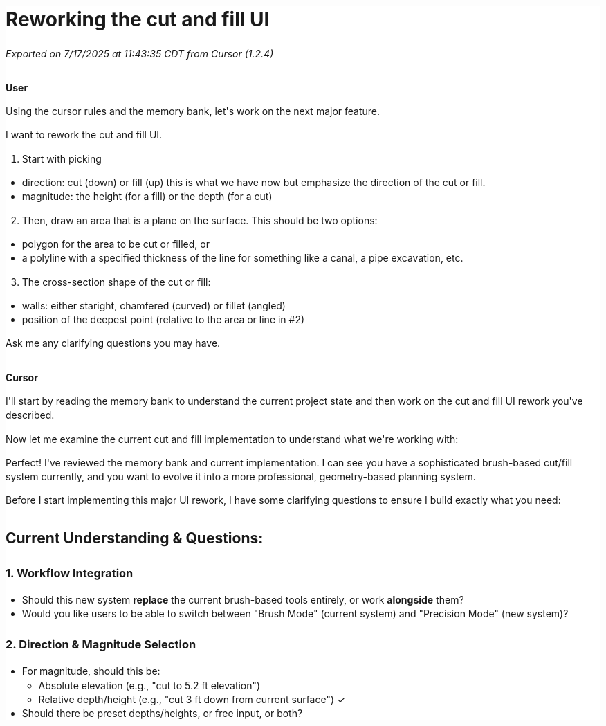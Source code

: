 # Reworking the cut and fill UI
_Exported on 7/17/2025 at 11:43:35 CDT from Cursor (1.2.4)_

---

**User**

Using the cursor rules and the memory bank, let's work on the next major feature.

I want to rework the cut and fill UI.

1. Start with picking
 - direction: cut (down) or fill (up) this is what we have now but emphasize the direction of the cut or fill.
- magnitude: the height (for a fill) or the depth (for a cut)
2. Then, draw an area that is a plane on the surface. This should be two options:
- polygon for the area to be cut or filled, or
- a polyline with a specified thickness of the line for something like a canal, a pipe excavation, etc.
3. The cross-section shape of the cut or fill:
- walls: either staright, chamfered (curved) or fillet (angled)
- position of the deepest point (relative to the area or line in #2)

Ask me any clarifying questions you may have.

---

**Cursor**

I'll start by reading the memory bank to understand the current project state and then work on the cut and fill UI rework you've described.

Now let me examine the current cut and fill implementation to understand what we're working with:

Perfect! I've reviewed the memory bank and current implementation. I can see you have a sophisticated brush-based cut/fill system currently, and you want to evolve it into a more professional, geometry-based planning system.

Before I start implementing this major UI rework, I have some clarifying questions to ensure I build exactly what you need:

## Current Understanding & Questions:

### 1. **Workflow Integration**
- Should this new system **replace** the current brush-based tools entirely, or work **alongside** them?
- Would you like users to be able to switch between "Brush Mode" (current system) and "Precision Mode" (new system)?

### 2. **Direction & Magnitude Selection**
- For magnitude, should this be:
  - Absolute elevation (e.g., "cut to 5.2 ft elevation")
  - Relative depth/height (e.g., "cut 3 ft down from current surface") ✓ 
- Should there be preset depths/heights, or free input, or both?
